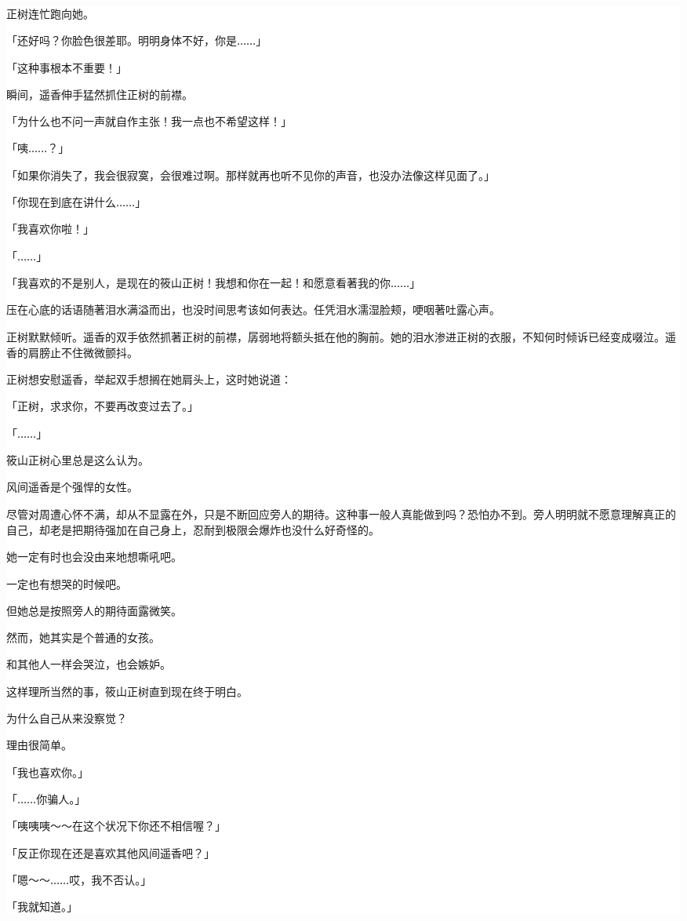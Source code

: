正树连忙跑向她。

「还好吗？你脸色很差耶。明明身体不好，你是……」

「这种事根本不重要！」

瞬间，遥香伸手猛然抓住正树的前襟。

「为什么也不问一声就自作主张！我一点也不希望这样！」

「咦……？」

「如果你消失了，我会很寂寞，会很难过啊。那样就再也听不见你的声音，也没办法像这样见面了。」

「你现在到底在讲什么……」

「我喜欢你啦！」

「……」

「我喜欢的不是别人，是现在的筱山正树！我想和你在一起！和愿意看著我的你……」

压在心底的话语随著泪水满溢而出，也没时间思考该如何表达。任凭泪水濡湿脸颊，哽咽著吐露心声。

正树默默倾听。遥香的双手依然抓著正树的前襟，孱弱地将额头抵在他的胸前。她的泪水渗进正树的衣服，不知何时倾诉已经变成啜泣。遥香的肩膀止不住微微颤抖。

正树想安慰遥香，举起双手想搁在她肩头上，这时她说道：

「正树，求求你，不要再改变过去了。」

「……」

筱山正树心里总是这么认为。

风间遥香是个强悍的女性。

尽管对周遭心怀不满，却从不显露在外，只是不断回应旁人的期待。这种事一般人真能做到吗？恐怕办不到。旁人明明就不愿意理解真正的自己，却老是把期待强加在自己身上，忍耐到极限会爆炸也没什么好奇怪的。

她一定有时也会没由来地想嘶吼吧。

一定也有想哭的时候吧。

但她总是按照旁人的期待面露微笑。

然而，她其实是个普通的女孩。

和其他人一样会哭泣，也会嫉妒。

这样理所当然的事，筱山正树直到现在终于明白。

为什么自己从来没察觉？

理由很简单。

「我也喜欢你。」

「……你骗人。」

「咦咦咦～～在这个状况下你还不相信喔？」

「反正你现在还是喜欢其他风间遥香吧？」

「嗯～～……哎，我不否认。」

「我就知道。」
